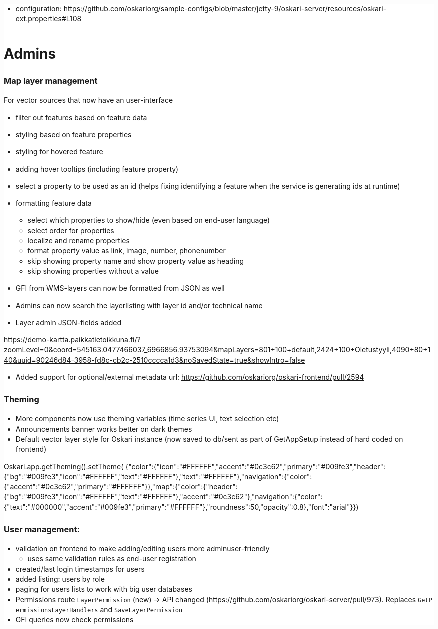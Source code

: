 - configuration: https://github.com/oskariorg/sample-configs/blob/master/jetty-9/oskari-server/resources/oskari-ext.properties#L108


# Admins
### Map layer management

For vector sources that now have an user-interface
- filter out features based on feature data
- styling based on feature properties
- styling for hovered feature
- adding hover tooltips (including feature property)
- select a property to be used as an id (helps fixing identifying a feature when the service is generating ids at runtime)
- formatting feature data
    - select which properties to show/hide (even based on end-user language)
    - select order for properties
    - localize and rename properties
    - format property value as link, image, number, phonenumber
    - skip showing property name and show property value as heading
    - skip showing properties without a value
- GFI from WMS-layers can now be formatted from JSON as well

- Admins can now search the layerlisting with layer id and/or technical name
- Layer admin JSON-fields added

https://demo-kartta.paikkatietoikkuna.fi/?zoomLevel=0&coord=545163.0477466037_6966856.93753094&mapLayers=801+100+default,2424+100+Oletustyyli,4090+80+140&uuid=90246d84-3958-fd8c-cb2c-2510cccca1d3&noSavedState=true&showIntro=false

- Added support for optional/external metadata url: https://github.com/oskariorg/oskari-frontend/pull/2594

### Theming
- More components now use theming variables (time series UI, text selection etc)
- Announcements banner works better on dark themes
- Default vector layer style for Oskari instance (now saved to db/sent as part of GetAppSetup instead of hard coded on frontend)

Oskari.app.getTheming().setTheme(
{"color":{"icon":"#FFFFFF","accent":"#0c3c62","primary":"#009fe3","header":{"bg":"#009fe3","icon":"#FFFFFF","text":"#FFFFFF"},"text":"#FFFFFF"},"navigation":{"color":{"accent":"#0c3c62","primary":"#FFFFFF"}},"map":{"color":{"header":{"bg":"#009fe3","icon":"#FFFFFF","text":"#FFFFFF"},"accent":"#0c3c62"},"navigation":{"color":{"text":"#000000","accent":"#009fe3","primary":"#FFFFFF"},"roundness":50,"opacity":0.8},"font":"arial"}})

### User management:
- validation on frontend to make adding/editing users more adminuser-friendly
    - uses same validation rules as end-user registration
- created/last login timestamps for users
- added listing: users by role
- paging for users lists to work with big user databases
- Permissions route `LayerPermission` (new) -> API changed (https://github.com/oskariorg/oskari-server/pull/973). Replaces `GetPermissionsLayerHandlers` and `SaveLayerPermission`
- GFI queries now check permissions

